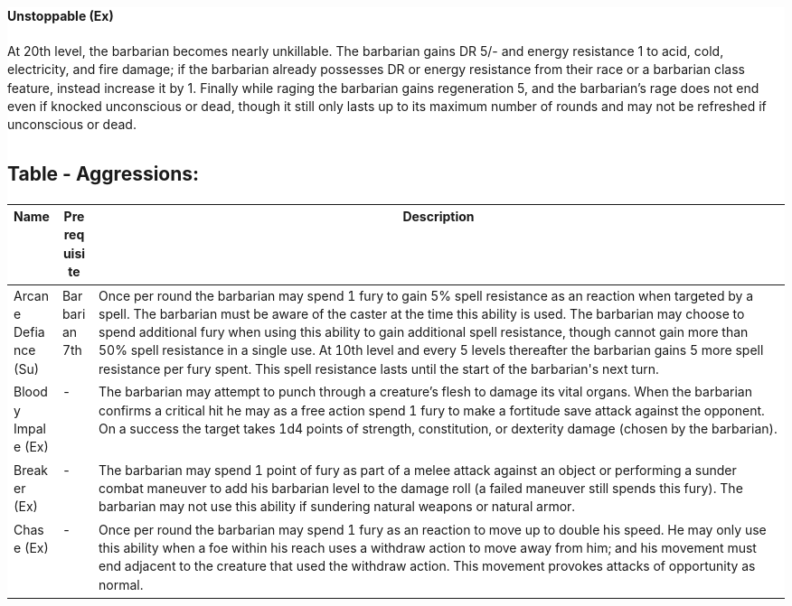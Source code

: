 #### Unstoppable (Ex)

At 20th level, the barbarian becomes nearly unkillable. The barbarian gains DR 5/- and energy resistance 1 to acid, cold, electricity, and fire damage; if the barbarian already possesses DR or energy resistance from their race or a barbarian class feature, instead increase it by 1. Finally while raging the barbarian gains regeneration 5, and the barbarian’s rage does not end even if knocked unconscious or dead, though it still only lasts up to its maximum number of rounds and may not be refreshed if unconscious or dead.

## Table - Aggressions:

| Name                 | Prerequisite   | Description                                                                                                                                                                                                                                                                                                                                                                                                                                                                                                                                                                                                                                                                                                                                                                                            |
| -------------------- | -------------- | ------------------------------------------------------------------------------------------------------------------------------------------------------------------------------------------------------------------------------------------------------------------------------------------------------------------------------------------------------------------------------------------------------------------------------------------------------------------------------------------------------------------------------------------------------------------------------------------------------------------------------------------------------------------------------------------------------------------------------------------------------------------------------------------------------ |
| Arcane Defiance (Su) | Barbarian 7th  | Once per round the barbarian may spend 1 fury to gain 5% spell resistance as an reaction when targeted by a spell. The barbarian must be aware of the caster at the time this ability is used. The barbarian may choose to spend additional fury when using this ability to gain additional spell resistance, though cannot gain more than 50% spell resistance in a single use. At 10th level and every 5 levels thereafter the barbarian gains 5 more spell resistance per fury spent. This spell resistance lasts until the start of the barbarian's next turn.                                                                                                                                                                                                                                     |
| Bloody Impale (Ex)   | \-             | The barbarian may attempt to punch through a creature’s flesh to damage its vital organs. When the barbarian confirms a critical hit he may as a free action spend 1 fury to make a fortitude save attack against the opponent. On a success the target takes 1d4 points of strength, constitution, or dexterity damage (chosen by the barbarian).                                                                                                                                                                                                                                                                                                                                                                                                                                                     |
| Breaker (Ex)         | \-             | The barbarian may spend 1 point of fury as part of a melee attack against an object or performing a sunder combat maneuver to add his barbarian level to the damage roll (a failed maneuver still spends this fury). The barbarian may not use this ability if sundering natural weapons or natural armor.                                                                                                                                                                                                                                                                                                                                                                                                                                                                                             |
| Chase (Ex)           | \-             | Once per round the barbarian may spend 1 fury as an reaction to move up to double his speed. He may only use this ability when a foe within his reach uses a withdraw action to move away from him; and his movement must end adjacent to the creature that used the withdraw action. This movement provokes attacks of opportunity as normal.                                                                                                                                                                                                                                                                                                                                                                                                                                                         |